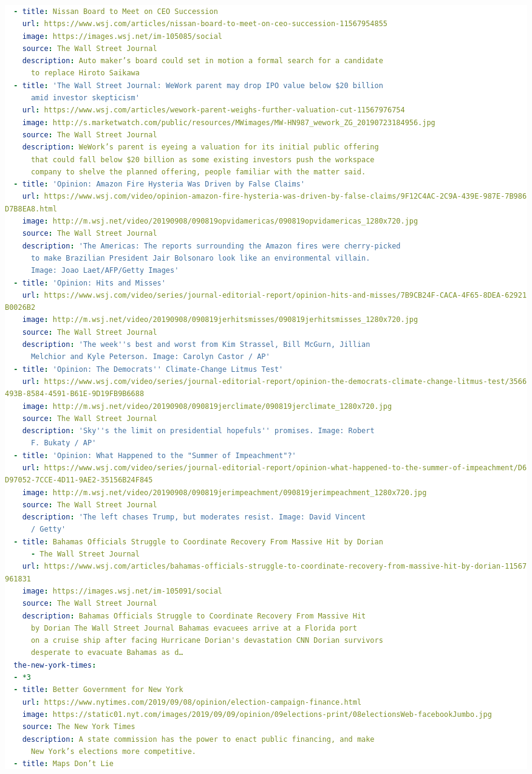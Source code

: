 ```yaml
  - title: Nissan Board to Meet on CEO Succession
    url: https://www.wsj.com/articles/nissan-board-to-meet-on-ceo-succession-11567954855
    image: https://images.wsj.net/im-105085/social
    source: The Wall Street Journal
    description: Auto maker’s board could set in motion a formal search for a candidate
      to replace Hiroto Saikawa
  - title: 'The Wall Street Journal: WeWork parent may drop IPO value below $20 billion
      amid investor skepticism'
    url: https://www.wsj.com/articles/wework-parent-weighs-further-valuation-cut-11567976754
    image: http://s.marketwatch.com/public/resources/MWimages/MW-HN987_wework_ZG_20190723184956.jpg
    source: The Wall Street Journal
    description: WeWork’s parent is eyeing a valuation for its initial public offering
      that could fall below $20 billion as some existing investors push the workspace
      company to shelve the planned offering, people familiar with the matter said.
  - title: 'Opinion: Amazon Fire Hysteria Was Driven by False Claims'
    url: https://www.wsj.com/video/opinion-amazon-fire-hysteria-was-driven-by-false-claims/9F12C4AC-2C9A-439E-987E-7B986D7B8EA8.html
    image: http://m.wsj.net/video/20190908/090819opvidamericas/090819opvidamericas_1280x720.jpg
    source: The Wall Street Journal
    description: 'The Americas: The reports surrounding the Amazon fires were cherry-picked
      to make Brazilian President Jair Bolsonaro look like an environmental villain.
      Image: Joao Laet/AFP/Getty Images'
  - title: 'Opinion: Hits and Misses'
    url: https://www.wsj.com/video/series/journal-editorial-report/opinion-hits-and-misses/7B9CB24F-CACA-4F65-8DEA-62921B0026B2
    image: http://m.wsj.net/video/20190908/090819jerhitsmisses/090819jerhitsmisses_1280x720.jpg
    source: The Wall Street Journal
    description: 'The week''s best and worst from Kim Strassel, Bill McGurn, Jillian
      Melchior and Kyle Peterson. Image: Carolyn Castor / AP'
  - title: 'Opinion: The Democrats'' Climate-Change Litmus Test'
    url: https://www.wsj.com/video/series/journal-editorial-report/opinion-the-democrats-climate-change-litmus-test/3566493B-8584-4591-B61E-9D19FB9B6688
    image: http://m.wsj.net/video/20190908/090819jerclimate/090819jerclimate_1280x720.jpg
    source: The Wall Street Journal
    description: 'Sky''s the limit on presidential hopefuls'' promises. Image: Robert
      F. Bukaty / AP'
  - title: 'Opinion: What Happened to the "Summer of Impeachment"?'
    url: https://www.wsj.com/video/series/journal-editorial-report/opinion-what-happened-to-the-summer-of-impeachment/D6D97052-7CCE-4D11-9AE2-35156B24F845
    image: http://m.wsj.net/video/20190908/090819jerimpeachment/090819jerimpeachment_1280x720.jpg
    source: The Wall Street Journal
    description: 'The left chases Trump, but moderates resist. Image: David Vincent
      / Getty'
  - title: Bahamas Officials Struggle to Coordinate Recovery From Massive Hit by Dorian
      - The Wall Street Journal
    url: https://www.wsj.com/articles/bahamas-officials-struggle-to-coordinate-recovery-from-massive-hit-by-dorian-11567961831
    image: https://images.wsj.net/im-105091/social
    source: The Wall Street Journal
    description: Bahamas Officials Struggle to Coordinate Recovery From Massive Hit
      by Dorian The Wall Street Journal Bahamas evacuees arrive at a Florida port
      on a cruise ship after facing Hurricane Dorian's devastation CNN Dorian survivors
      desperate to evacuate Bahamas as d…
  the-new-york-times:
  - *3
  - title: Better Government for New York
    url: https://www.nytimes.com/2019/09/08/opinion/election-campaign-finance.html
    image: https://static01.nyt.com/images/2019/09/09/opinion/09elections-print/08electionsWeb-facebookJumbo.jpg
    source: The New York Times
    description: A state commission has the power to enact public financing, and make
      New York’s elections more competitive.
  - title: Maps Don’t Lie
```